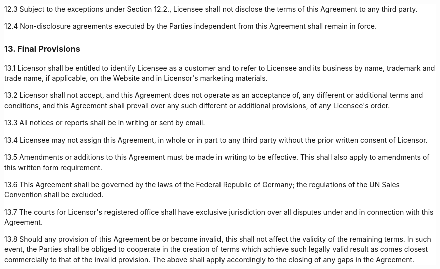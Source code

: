 12.3 Subject to the exceptions under Section 12.2., Licensee shall not disclose the terms of this Agreement to any third party.

12.4 Non-disclosure agreements executed by the Parties independent from this Agreement shall remain in force.

### 13. Final Provisions

13.1 Licensor shall be entitled to identify Licensee as a customer and to refer to Licensee and its business by name, trademark and trade name, if applicable, on the Website and in Licensor's marketing materials.

13.2 Licensor shall not accept, and this Agreement does not operate as an acceptance of, any different or additional terms and conditions, and this Agreement shall prevail over any such different or additional provisions, of any Licensee's order.

13.3 All notices or reports shall be in writing or sent by email.

13.4 Licensee may not assign this Agreement, in whole or in part to any third party without the prior written consent of Licensor.

13.5 Amendments or additions to this Agreement must be made in writing to be effective. This shall also apply to amendments of this written form requirement.

13.6 This Agreement shall be governed by the laws of the Federal Republic of Germany; the regulations of the UN Sales Convention shall be excluded.

13.7 The courts for Licensor's registered office shall have exclusive jurisdiction over all disputes under and in connection with this Agreement.

13.8 Should any provision of this Agreement be or become invalid, this shall not affect the validity of the remaining terms. In such event, the Parties shall be obliged to cooperate in the creation of terms which achieve such legally valid result as comes closest commercially to that of the invalid provision. The above shall apply accordingly to the closing of any gaps in the Agreement.
